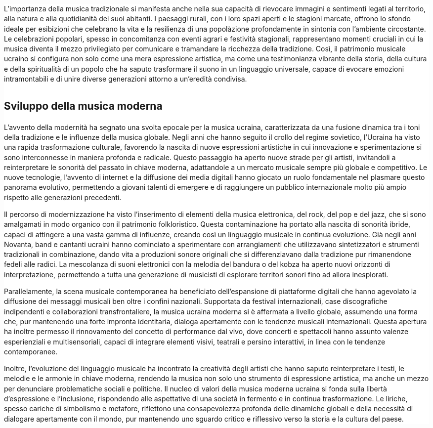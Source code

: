 L’importanza della musica tradizionale si manifesta anche nella sua capacità di rievocare immagini e sentimenti legati al territorio, alla natura e alla quotidianità dei suoi abitanti. I paesaggi rurali, con i loro spazi aperti e le stagioni marcate, offrono lo sfondo ideale per esibizioni che celebrano la vita e la resilienza di una popolàzione profondamente in sintonia con l’ambiente circostante. Le celebrazioni popolari, spesso in concomitanza con eventi agrari e festività stagionali, rappresentano momenti cruciali in cui la musica diventa il mezzo privilegiato per comunicare e tramandare la ricchezza della tradizione. Così, il patrimonio musicale ucraino si configura non solo come una mera espressione artistica, ma come una testimonianza vibrante della storia, della cultura e della spiritualità di un popolo che ha saputo trasformare il suono in un linguaggio universale, capace di evocare emozioni intramontabili e di unire diverse generazioni attorno a un’eredità condivisa.

  

## Sviluppo della musica moderna

L’avvento della modernità ha segnato una svolta epocale per la musica ucraina, caratterizzata da una fusione dinamica tra i toni della tradizione e le influenze della musica globale. Negli anni che hanno seguito il crollo del regime sovietico, l’Ucraina ha visto una rapida trasformazione culturale, favorendo la nascita di nuove espressioni artistiche in cui innovazione e sperimentazione si sono interconnesse in maniera profonda e radicale. Questo passaggio ha aperto nuove strade per gli artisti, invitandoli a reinterpretare le sonorità del passato in chiave moderna, adattandole a un mercato musicale sempre più globale e competitivo. Le nuove tecnologie, l’avvento di internet e la diffusione dei media digitali hanno giocato un ruolo fondamentale nel plasmare questo panorama evolutivo, permettendo a giovani talenti di emergere e di raggiungere un pubblico internazionale molto più ampio rispetto alle generazioni precedenti.

Il percorso di modernizzazione ha visto l’inserimento di elementi della musica elettronica, del rock, del pop e del jazz, che si sono amalgamati in modo organico con il patrimonio folkloristico. Questa contaminazione ha portato alla nascita di sonorità ibride, capaci di attingere a una vasta gamma di influenze, creando così un linguaggio musicale in continua evoluzione. Già negli anni Novanta, band e cantanti ucraini hanno cominciato a sperimentare con arrangiamenti che utilizzavano sintetizzatori e strumenti tradizionali in combinazione, dando vita a produzioni sonore originali che si differenziavano dalla tradizione pur rimanendone fedeli alle radici. La mescolanza di suoni elettronici con la melodia del bandura o del kobza ha aperto nuovi orizzonti di interpretazione, permettendo a tutta una generazione di musicisti di esplorare territori sonori fino ad allora inesplorati.

Parallelamente, la scena musicale contemporanea ha beneficiato dell’espansione di piattaforme digitali che hanno agevolato la diffusione dei messaggi musicali ben oltre i confini nazionali. Supportata da festival internazionali, case discografiche indipendenti e collaborazioni transfrontaliere, la musica ucraina moderna si è affermata a livello globale, assumendo una forma che, pur mantenendo una forte impronta identitaria, dialoga apertamente con le tendenze musicali internazionali. Questa apertura ha inoltre permesso il rinnovamento del concetto di performance dal vivo, dove concerti e spettacoli hanno assunto valenze esperienziali e multisensoriali, capaci di integrare elementi visivi, teatrali e persino interattivi, in linea con le tendenze contemporanee.

Inoltre, l’evoluzione del linguaggio musicale ha incontrato la creatività degli artisti che hanno saputo reinterpretare i testi, le melodie e le armonie in chiave moderna, rendendo la musica non solo uno strumento di espressione artistica, ma anche un mezzo per denunciare problematiche sociali e politiche. Il nucleo di valori della musica moderna ucraina si fonda sulla libertà d’espressione e l’inclusione, rispondendo alle aspettative di una società in fermento e in continua trasformazione. Le liriche, spesso cariche di simbolismo e metafore, riflettono una consapevolezza profonda delle dinamiche globali e della necessità di dialogare apertamente con il mondo, pur mantenendo uno sguardo critico e riflessivo verso la storia e la cultura del paese.
